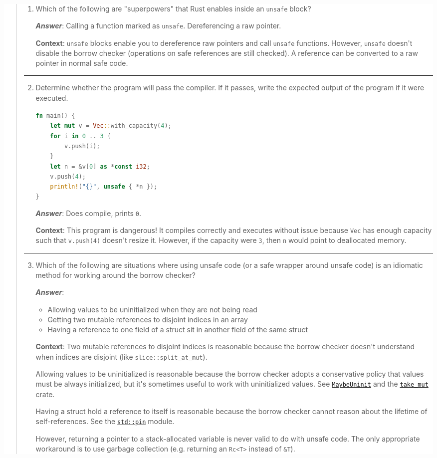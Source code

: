 > 1. Which of the following are "superpowers" that Rust enables inside an `unsafe` block?
> 
>    ***Answer***: Calling a function marked as `unsafe`. Dereferencing a raw pointer.
> 
>    **Context**: `unsafe` blocks enable you to dereference raw pointers and call `unsafe`
>    functions. However, `unsafe` doesn't disable the borrow checker (operations on safe references
>    are still checked). A reference can be converted to a raw pointer in normal safe code.
> 
> ---
> 
> 2. Determine whether the program will pass the compiler. If it passes, write the expected output
>    of the program if it were executed.
> 
>    ```rust
>    fn main() {
>        let mut v = Vec::with_capacity(4);
>        for i in 0 .. 3 { 
>            v.push(i); 
>        }
>        let n = &v[0] as *const i32;
>        v.push(4);
>        println!("{}", unsafe { *n });
>    }
>    ```
> 
>    ***Answer***: Does compile, prints `0`.
>    
>    **Context**: This program is dangerous! It compiles correctly and executes without issue
>    because `Vec` has enough capacity such that `v.push(4)` doesn't resize it. However, if the
>    capacity were `3`, then `n` would point to deallocated memory.
> 
> ---
> 
> 3. Which of the following are situations where using unsafe code (or a safe wrapper around unsafe
>    code) is an idiomatic method for working around the borrow checker?
> 
>    ***Answer***:
>    - Allowing values to be uninitialized when they are not being read
>    - Getting two mutable references to disjoint indices in an array
>    - Having a reference to one field of a struct sit in another field of the same struct
>      
>    **Context**: Two mutable references to disjoint indices is reasonable because the borrow
>    checker doesn't understand when indices are disjoint (like `slice::split_at_mut`).
>    
>    Allowing values to be uninitialized is reasonable because the borrow checker adopts a
>    conservative policy that values must be always initialized, but it's sometimes useful to work
>    with uninitialized values. See
>    [`MaybeUninit`](https://doc.rust-lang.org/stable/std/mem/union.MaybeUninit.html) and the
>    [`take_mut`](https://docs.rs/take_mut/0.2.2/take_mut/index.html) crate.
>    
>    Having a struct hold a reference to itself is reasonable because the borrow checker cannot
>    reason about the lifetime of self-references. See the
>    [`std::pin`](https://doc.rust-lang.org/stable/std/pin/index.html) module.
>    
>    However, returning a pointer to a stack-allocated variable is never valid to do with unsafe
>    code. The only appropriate workaround is to use garbage collection (e.g. returning an `Rc<T>`
>    instead of `&T`).
